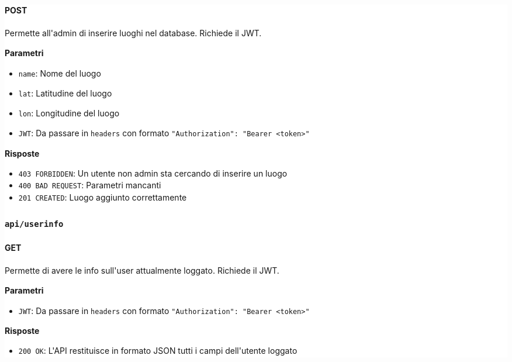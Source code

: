 #### POST
Permette all'admin di inserire luoghi nel database. Richiede il JWT.

**Parametri**

  - `name`: Nome del luogo
  - `lat`: Latitudine del luogo
  - `lon`: Longitudine del luogo

  - `JWT`: Da passare in `headers` con formato `"Authorization": "Bearer <token>"`

**Risposte**

  - `403 FORBIDDEN`: Un utente non admin sta cercando di inserire un luogo
  - `400 BAD REQUEST`: Parametri mancanti
  - `201 CREATED`: Luogo aggiunto correttamente

### `api/userinfo`

#### GET
Permette di avere le info sull'user attualmente loggato. Richiede il JWT.

**Parametri**

  - `JWT`: Da passare in `headers` con formato `"Authorization": "Bearer <token>"`

**Risposte**

  - `200 OK`: L'API restituisce in formato JSON tutti i campi dell'utente loggato

